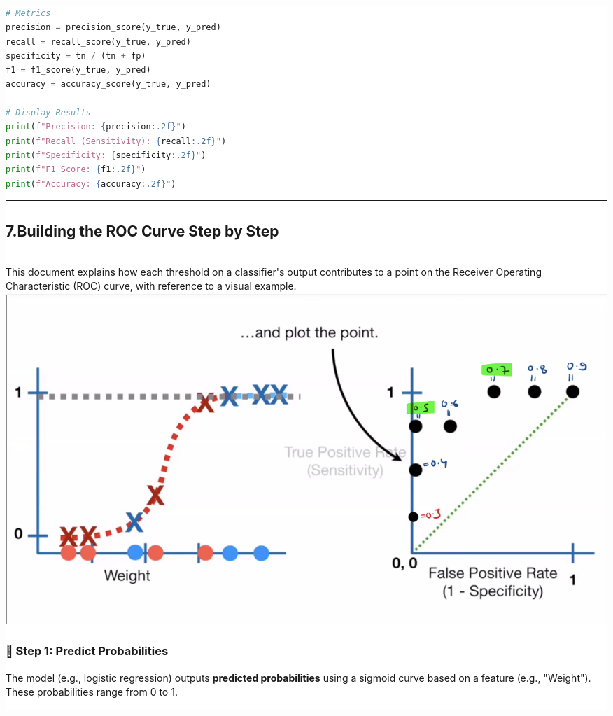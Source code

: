 ```python
# Metrics
precision = precision_score(y_true, y_pred)
recall = recall_score(y_true, y_pred)
specificity = tn / (tn + fp)
f1 = f1_score(y_true, y_pred)
accuracy = accuracy_score(y_true, y_pred)

# Display Results
print(f"Precision: {precision:.2f}")
print(f"Recall (Sensitivity): {recall:.2f}")
print(f"Specificity: {specificity:.2f}")
print(f"F1 Score: {f1:.2f}")
print(f"Accuracy: {accuracy:.2f}")
```
---

## 7.Building the ROC Curve Step by Step

---
This document explains how each threshold on a classifier's output contributes to a point on the Receiver Operating Characteristic (ROC) curve, with reference to a visual example.
![alt text](image-1.png)

### 📌 Step 1: Predict Probabilities

The model (e.g., logistic regression) outputs **predicted probabilities** using a sigmoid curve based on a feature (e.g., "Weight"). These probabilities range from 0 to 1.

---